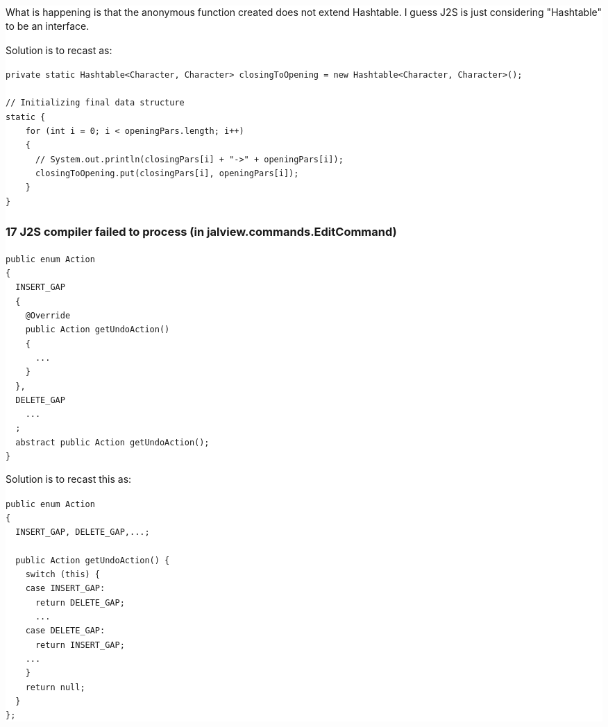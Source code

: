What is happening is that the anonymous function created does not extend Hashtable. I guess J2S is just considering "Hashtable" to be an interface. 

Solution is to recast as:  
  
```
private static Hashtable<Character, Character> closingToOpening = new Hashtable<Character, Character>();

// Initializing final data structure
static {
    for (int i = 0; i < openingPars.length; i++)
    {
      // System.out.println(closingPars[i] + "->" + openingPars[i]);
      closingToOpening.put(closingPars[i], openingPars[i]);
    }
}
```


### 17 J2S compiler failed to process (in jalview.commands.EditCommand)

```
public enum Action 
{
  INSERT_GAP
  {
    @Override
    public Action getUndoAction()
    {
      ...
    }
  },
  DELETE_GAP
    ...
  ;
  abstract public Action getUndoAction();
}
```



Solution is to recast this as:

```
public enum Action 
{
  INSERT_GAP, DELETE_GAP,...;
  
  public Action getUndoAction() {
    switch (this) {
    case INSERT_GAP:
      return DELETE_GAP;
      ...
    case DELETE_GAP:
      return INSERT_GAP;
    ...
    }
    return null;
  }
};
```
